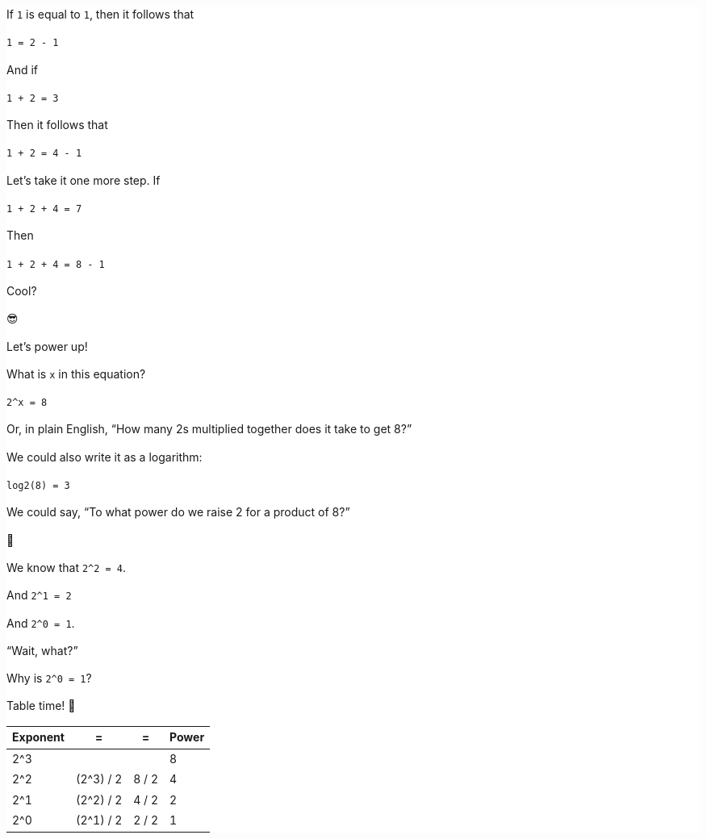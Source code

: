 If `1` is equal to `1`, then it follows that

```
1 = 2 - 1
```

And if 
```
1 + 2 = 3
```

Then it follows that
```
1 + 2 = 4 - 1
```

Let’s take it one more step. If
```
1 + 2 + 4 = 7
```

Then
```
1 + 2 + 4 = 8 - 1
```

Cool?

😎

Let’s power up!

What is `x` in this equation? 
```
2^x = 8
```

Or, in plain English, “How many 2s multiplied together does it take to get 8?”

We could also write it as a logarithm:
```
log2(8) = 3
```

We could say, “To what power do we raise 2 for a product of 8?”

🧐

We know that `2^2 = 4`.

And `2^1 = 2`

And `2^0 = 1`.

“Wait, what?”

Why is `2^0 = 1`? 

Table time! 🏓

| Exponent    | =        | =    | Power    |
| ---        | ---        | ---    | ---        |
| 2^3        |        |    | 8        |
| 2^2        | (2^3) / 2    | 8 / 2    | 4        |
| 2^1        | (2^2) / 2    | 4 / 2    | 2        |
| 2^0        | (2^1) / 2    | 2 / 2    | 1        |

